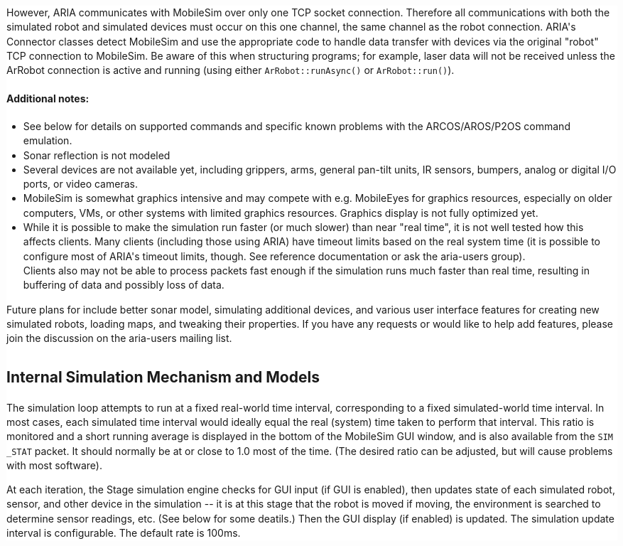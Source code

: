 However, ARIA communicates with MobileSim over only one TCP socket connection.
Therefore all communications with both the simulated robot and simulated devices
must occur on this one channel, the same channel as the robot connection. ARIA's 
Connector classes detect MobileSim and
use the appropriate code to handle data transfer with devices via the original
"robot" TCP connection to MobileSim.
Be aware of this when structuring programs; for example, laser
data will not be received unless the ArRobot connection is active and running
(using either `ArRobot::runAsync()` or `ArRobot::run()`).


#### Additional notes:

* See below for details on supported commands and specific known problems 
with the ARCOS/AROS/P2OS command emulation.
* Sonar reflection is not modeled
* Several devices are not available yet, including grippers, arms, 
general pan-tilt units, IR sensors, bumpers, analog or digital 
I/O ports, or video cameras.
* MobileSim is somewhat graphics intensive and may compete with e.g. MobileEyes
for graphics resources, especially on older computers, VMs, or other systems with
limited graphics resources. Graphics display is not fully optimized yet.
* While it is possible to make the simulation run faster (or much slower)
than near "real time", it is not well tested how this affects clients. 
Many clients (including those using ARIA) have timeout limits based on
the real system time (it is possible to configure most of ARIA's timeout
limits, though. See reference documentation or ask the aria-users group).  
Clients also may not be able to process packets fast
enough if the simulation runs much faster than real time, resulting in 
buffering of data and possibly loss of data.
  


Future plans for include better sonar model, simulating additional
devices, and various user interface features for creating new simulated 
robots, loading maps, and tweaking their properties.  If you have any 
requests or would like to help add features, please join the discussion 
on the aria-users mailing list.  


Internal Simulation Mechanism and Models
----------------------------------------

The simulation loop attempts to run at a fixed real-world time interval,
corresponding to a fixed simulated-world time interval.  In most cases, each
simulated time interval would ideally equal the real (system) time taken to
perform that interval.  This ratio is monitored and a short running average is 
displayed in the bottom of the MobileSim GUI window, and is also available from
the `SIM_STAT` packet.  It should normally be at or close to 1.0 most of the time. 
(The desired ratio can be
adjusted, but will cause problems with most software).

At each iteration, the Stage simulation engine checks for GUI input (if GUI is
enabled), then updates state of each
simulated robot, sensor, and other device in the simulation -- it is at
this stage that the robot is moved if moving, the environment is searched
to determine sensor readings, etc. (See below for some deatils.) 
 Then the GUI display (if enabled) is updated.  The simulation update interval is
configurable.  The default rate is 100ms. 
